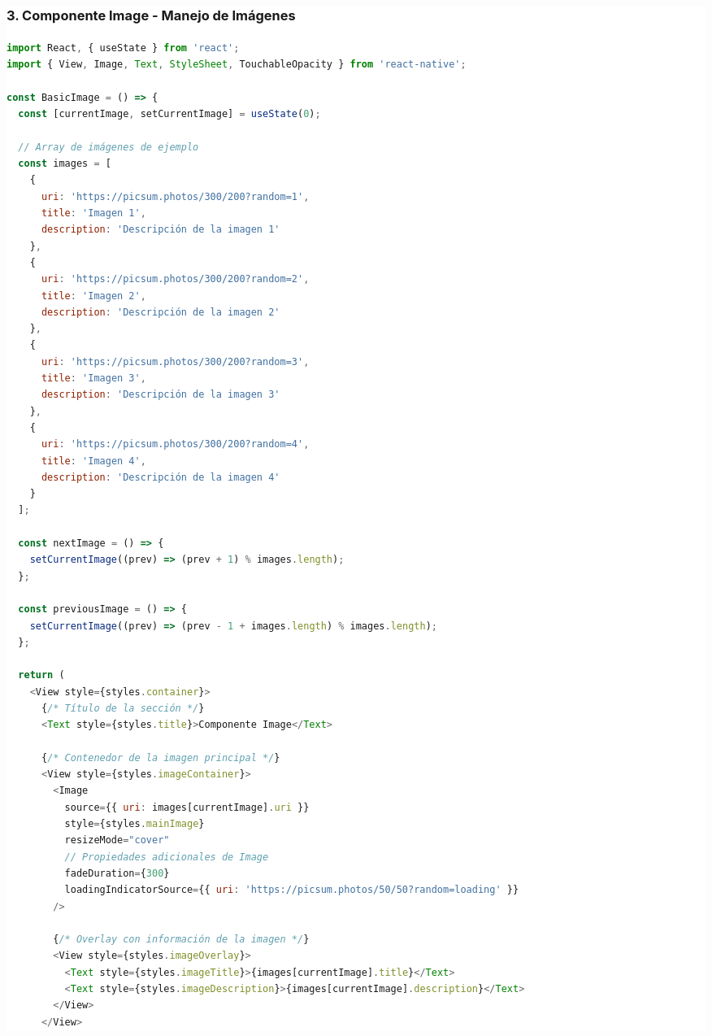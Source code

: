 ### **3. Componente Image - Manejo de Imágenes**

```javascript:src/components/BasicImage.js
import React, { useState } from 'react';
import { View, Image, Text, StyleSheet, TouchableOpacity } from 'react-native';

const BasicImage = () => {
  const [currentImage, setCurrentImage] = useState(0);

  // Array de imágenes de ejemplo
  const images = [
    {
      uri: 'https://picsum.photos/300/200?random=1',
      title: 'Imagen 1',
      description: 'Descripción de la imagen 1'
    },
    {
      uri: 'https://picsum.photos/300/200?random=2',
      title: 'Imagen 2',
      description: 'Descripción de la imagen 2'
    },
    {
      uri: 'https://picsum.photos/300/200?random=3',
      title: 'Imagen 3',
      description: 'Descripción de la imagen 3'
    },
    {
      uri: 'https://picsum.photos/300/200?random=4',
      title: 'Imagen 4',
      description: 'Descripción de la imagen 4'
    }
  ];

  const nextImage = () => {
    setCurrentImage((prev) => (prev + 1) % images.length);
  };

  const previousImage = () => {
    setCurrentImage((prev) => (prev - 1 + images.length) % images.length);
  };

  return (
    <View style={styles.container}>
      {/* Título de la sección */}
      <Text style={styles.title}>Componente Image</Text>
      
      {/* Contenedor de la imagen principal */}
      <View style={styles.imageContainer}>
        <Image
          source={{ uri: images[currentImage].uri }}
          style={styles.mainImage}
          resizeMode="cover"
          // Propiedades adicionales de Image
          fadeDuration={300}
          loadingIndicatorSource={{ uri: 'https://picsum.photos/50/50?random=loading' }}
        />
        
        {/* Overlay con información de la imagen */}
        <View style={styles.imageOverlay}>
          <Text style={styles.imageTitle}>{images[currentImage].title}</Text>
          <Text style={styles.imageDescription}>{images[currentImage].description}</Text>
        </View>
      </View>
```